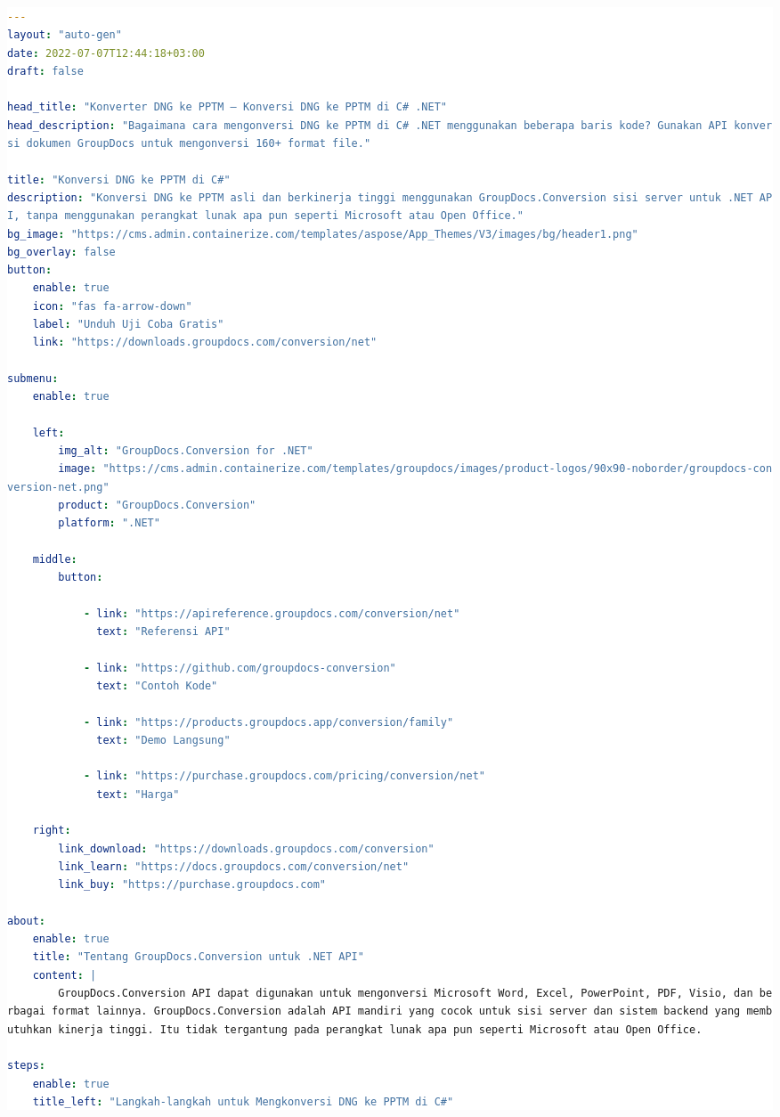```yaml
---
layout: "auto-gen"
date: 2022-07-07T12:44:18+03:00
draft: false

head_title: "Konverter DNG ke PPTM – Konversi DNG ke PPTM di C# .NET"
head_description: "Bagaimana cara mengonversi DNG ke PPTM di C# .NET menggunakan beberapa baris kode? Gunakan API konversi dokumen GroupDocs untuk mengonversi 160+ format file."

title: "Konversi DNG ke PPTM di C#"
description: "Konversi DNG ke PPTM asli dan berkinerja tinggi menggunakan GroupDocs.Conversion sisi server untuk .NET API, tanpa menggunakan perangkat lunak apa pun seperti Microsoft atau Open Office."
bg_image: "https://cms.admin.containerize.com/templates/aspose/App_Themes/V3/images/bg/header1.png"
bg_overlay: false
button:
    enable: true
    icon: "fas fa-arrow-down"
    label: "Unduh Uji Coba Gratis"
    link: "https://downloads.groupdocs.com/conversion/net"

submenu:
    enable: true

    left:
        img_alt: "GroupDocs.Conversion for .NET"
        image: "https://cms.admin.containerize.com/templates/groupdocs/images/product-logos/90x90-noborder/groupdocs-conversion-net.png"
        product: "GroupDocs.Conversion"
        platform: ".NET"

    middle:
        button:

            - link: "https://apireference.groupdocs.com/conversion/net"
              text: "Referensi API"

            - link: "https://github.com/groupdocs-conversion"
              text: "Contoh Kode"

            - link: "https://products.groupdocs.app/conversion/family"
              text: "Demo Langsung"

            - link: "https://purchase.groupdocs.com/pricing/conversion/net"
              text: "Harga"

    right:
        link_download: "https://downloads.groupdocs.com/conversion"
        link_learn: "https://docs.groupdocs.com/conversion/net"
        link_buy: "https://purchase.groupdocs.com"

about:
    enable: true
    title: "Tentang GroupDocs.Conversion untuk .NET API"
    content: |
        GroupDocs.Conversion API dapat digunakan untuk mengonversi Microsoft Word, Excel, PowerPoint, PDF, Visio, dan berbagai format lainnya. GroupDocs.Conversion adalah API mandiri yang cocok untuk sisi server dan sistem backend yang membutuhkan kinerja tinggi. Itu tidak tergantung pada perangkat lunak apa pun seperti Microsoft atau Open Office.

steps:
    enable: true
    title_left: "Langkah-langkah untuk Mengkonversi DNG ke PPTM di C#"
```